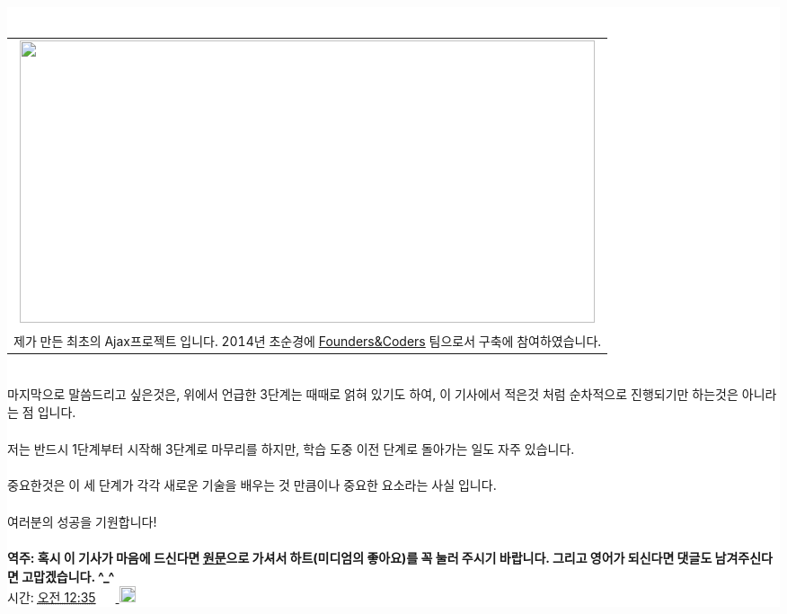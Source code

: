 </ul>
<br>
<table align="center" cellpadding="0" cellspacing="0" class="tr-caption-container" style="margin-left: auto; margin-right: auto; text-align: center;"><tbody>
<tr><td style="text-align: center;"><a href="https://1.bp.blogspot.com/-NwdvGBVqVtE/Vr34CFWGz-I/AAAAAAAAKe0/gBJo69DnAF0/s1600/1-df-jHb-jSAc0dx6Oj7nO5g.png" imageanchor="1" style="margin-left: auto; margin-right: auto;"><img border="0" height="314" src="https://1.bp.blogspot.com/-NwdvGBVqVtE/Vr34CFWGz-I/AAAAAAAAKe0/gBJo69DnAF0/s640/1-df-jHb-jSAc0dx6Oj7nO5g.png" width="640"></a></td></tr>
<tr><td class="tr-caption" style="text-align: center;">제가 만든 최초의 Ajax프로젝트 입니다. 2014년 초순경에 <a href="http://www.foundersandcoders.com/" target="_blank">Founders&amp;Coders</a>&nbsp;팀으로서 구축에 참여하였습니다.</td></tr>
</tbody></table>
<br>
마지막으로 말씀드리고 싶은것은, 위에서 언급한 3단계는 때때로 얽혀 있기도 하여, 이 기사에서 적은것 처럼 순차적으로 진행되기만 하는것은 아니라는 점 입니다.<br>
<br>
저는 반드시 1단계부터 시작해 3단계로 마무리를 하지만, 학습 도중 이전 단계로 돌아가는 일도 자주 있습니다.<br>
<br>
중요한것은 이 세 단계가 각각 새로운 기술을 배우는 것 만큼이나 중요한 요소라는 사실 입니다.<br>
<br>
여러분의 성공을 기원합니다!<br>
<span style="background-color: white;"><b><br></b></span>
<span style="background-color: white;"><b>역주: 혹시 이 기사가 마음에 드신다면 <a href="https://medium.com/learning-new-stuff/a-simple-technique-to-learn-hard-stuff-ffaa7879bf7c#.6girgsf9x" target="_blank">원문</a>으로 가셔서 하트(미디엄의 좋아요)를&nbsp;</b></span><b>꼭&nbsp;</b><b>눌러 주시기 바랍니다. 그리고 영어가 되신다면 댓글도 남겨주신다면 고맙겠습니다. ^_^</b></div>
<div style="clear: both;"></div>
</div>
<div class="post-footer">
<div class="post-footer-line post-footer-line-1"><span class="post-timestamp">
시간:
<meta content="https://www.moreagile.net/2016/02/learning-new-stuff.html" itemprop="url">
<a class="timestamp-link" href="https://www.moreagile.net/2016/02/learning-new-stuff.html" rel="bookmark" title="permanent link"><abbr class="published" itemprop="datePublished" title="2016-02-13T00:35:00+09:00">오전 12:35</abbr></a>
</span>
<span class="post-comment-link">
</span>
<span class="post-icons">
<span class="item-action">
<a href="https://www.blogger.com/email-post.g?blogID=5736677393037461528&amp;postID=3994565819518067939" title="이메일 전송">
<img alt="" class="icon-action" height="13" src="//img1.blogblog.com/img/icon18_email.gif" width="18">
</a>
</span>
<span class="item-control blog-admin pid-992968480">
<a href="https://www.blogger.com/post-edit.g?blogID=5736677393037461528&amp;postID=3994565819518067939&amp;from=pencil" title="게시물 수정">
<img alt="" class="icon-action" height="18" src="https://resources.blogblog.com/img/icon18_edit_allbkg.gif" width="18">
</a>
</span>
</span>
<div class="post-share-buttons goog-inline-block">